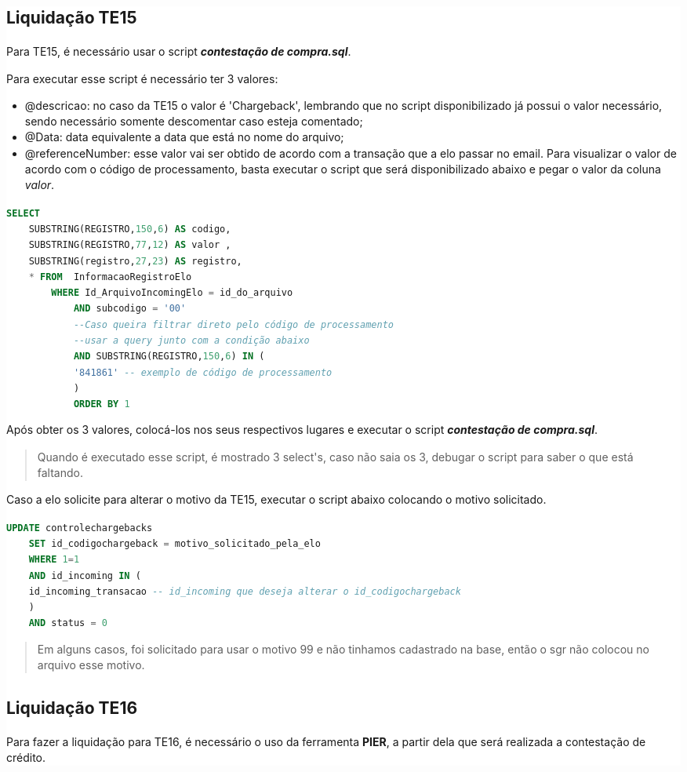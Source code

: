 ## Liquidação TE15

Para TE15, é necessário usar o script ***contestação de compra.sql***.

Para executar esse script é necessário ter 3 valores:

* @descricao: no caso da TE15 o valor é 'Chargeback', lembrando que no script disponibilizado já possui o valor necessário, sendo necessário somente descomentar caso esteja comentado;
* @Data: data equivalente a data que está no nome do arquivo;
* @referenceNumber: esse valor vai ser obtido de acordo com a transação que a elo passar no email. Para visualizar o valor de acordo com o código de processamento, basta executar o script que será disponibilizado abaixo e pegar o valor da coluna *valor*.

```sql
SELECT 
	SUBSTRING(REGISTRO,150,6) AS codigo,
	SUBSTRING(REGISTRO,77,12) AS valor ,
	SUBSTRING(registro,27,23) AS registro,  
	* FROM  InformacaoRegistroElo 
		WHERE Id_ArquivoIncomingElo = id_do_arquivo
			AND subcodigo = '00' 
			--Caso queira filtrar direto pelo código de processamento
			--usar a query junto com a condição abaixo
			AND SUBSTRING(REGISTRO,150,6) IN (
			'841861' -- exemplo de código de processamento
			)
			ORDER BY 1
```

Após obter os 3 valores, colocá-los nos seus respectivos lugares e executar o script ***contestação de compra.sql***.

> Quando é executado esse script, é mostrado 3 select's, caso não saia os 3, debugar o script para saber o que está faltando.

Caso a elo solicite para alterar o motivo da TE15, executar o script abaixo colocando o motivo solicitado.

```sql
UPDATE controlechargebacks
	SET id_codigochargeback = motivo_solicitado_pela_elo
	WHERE 1=1 
	AND id_incoming IN (
	id_incoming_transacao -- id_incoming que deseja alterar o id_codigochargeback
	) 
	AND status = 0
```

> Em alguns casos, foi solicitado para usar o motivo 99 e não tinhamos cadastrado na base, então o sgr não colocou no arquivo esse motivo.

## Liquidação TE16

Para fazer a liquidação para TE16, é necessário o uso da ferramenta **PIER**, a partir dela que será realizada a contestação de crédito.
